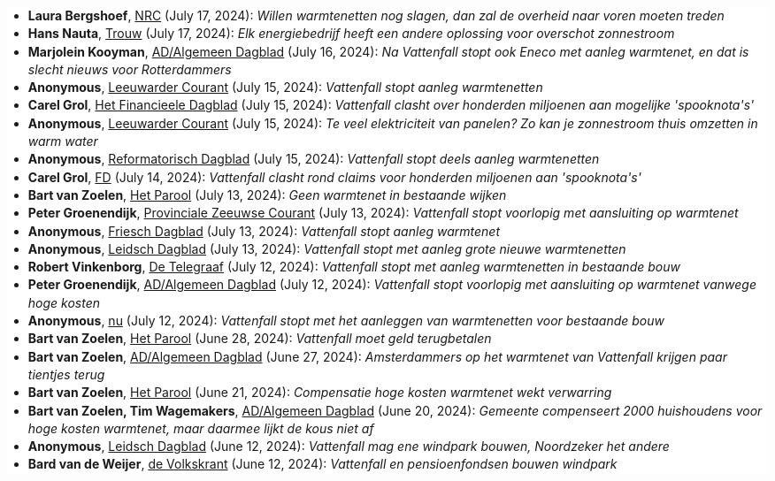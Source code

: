 - **Laura Bergshoef**, [NRC](https://advance.lexis.com/api/document?collection=news&id=urn:contentItem:6CH3-SYW1-JBNH-J001-00000-00&context=1519360) (July 17, 2024): *Willen warmtenetten nog slagen, dan zal de overheid naar voren moeten treden*
- **Hans Nauta**, [Trouw](https://advance.lexis.com/api/document?collection=news&id=urn:contentItem:6CGX-1TY1-JC8X-601D-00000-00&context=1519360) (July 17, 2024): *Elk energiebedrijf heeft een andere oplossing voor overschot zonnestroom*
- **Marjolein Kooyman**, [AD/Algemeen Dagblad](https://advance.lexis.com/api/document?collection=news&id=urn:contentItem:6CGT-7BB1-DY0X-9472-00000-00&context=1519360) (July 16, 2024): *Na Vattenfall stopt ook Eneco met aanleg warmtenet, en dat is slecht nieuws voor Rotterdammers*
- **Anonymous**, [Leeuwarder Courant](https://advance.lexis.com/api/document?collection=news&id=urn:contentItem:6CGK-5SP1-DYNS-J0DX-00000-00&context=1519360) (July 15, 2024): *Vattenfall stopt aanleg warmtenetten*
- **Carel Grol**, [Het Financieele Dagblad](https://advance.lexis.com/api/document?collection=news&id=urn:contentItem:6CGJ-X751-JC5D-900J-00000-00&context=1519360) (July 15, 2024): *Vattenfall clasht over honderden miljoenen aan mogelijke 'spooknota's'*
- **Anonymous**, [Leeuwarder Courant](https://advance.lexis.com/api/document?collection=news&id=urn:contentItem:6CGP-1VG1-JC71-C00W-00000-00&context=1519360) (July 15, 2024): *Te veel elektriciteit van panelen? Zo kan je zonnestroom thuis omzetten in warm water*
- **Anonymous**, [Reformatorisch Dagblad](https://advance.lexis.com/api/document?collection=news&id=urn:contentItem:6CGM-K8T1-F03D-30MS-00000-00&context=1519360) (July 15, 2024): *Vattenfall stopt deels aanleg warmtenetten*
- **Carel Grol**, [FD](https://advance.lexis.com/api/document?collection=news&id=urn:contentItem:6CGD-S5N1-JCD9-10KW-00000-00&context=1519360) (July 14, 2024): *Vattenfall clasht rond claims voor honderden miljoenen aan 'spooknota's'*
- **Bart van Zoelen**, [Het Parool](https://advance.lexis.com/api/document?collection=news&id=urn:contentItem:6CG4-VJN1-JC8X-60NM-00000-00&context=1519360) (July 13, 2024): *Geen warmtenet in bestaande wijken*
- **Peter Groenendijk**, [Provinciale Zeeuwse Courant](https://advance.lexis.com/api/document?collection=news&id=urn:contentItem:6CG5-1HR1-JC8X-605S-00000-00&context=1519360) (July 13, 2024): *Vattenfall stopt voorlopig met aansluiting op warmtenet*
- **Anonymous**, [Friesch Dagblad](https://advance.lexis.com/api/document?collection=news&id=urn:contentItem:6CG5-CTW1-JC6P-V0CD-00000-00&context=1519360) (July 13, 2024): *Vattenfall stopt aanleg warmtenet*
- **Anonymous**, [Leidsch Dagblad](https://advance.lexis.com/api/document?collection=news&id=urn:contentItem:6CG5-5TN1-JBNC-713D-00000-00&context=1519360) (July 13, 2024): *Vattenfall stopt met aanleg grote nieuwe warmtenetten*
- **Robert Vinkenborg**, [De Telegraaf](https://advance.lexis.com/api/document?collection=news&id=urn:contentItem:6CG1-8JB1-JBNJ-20P6-00000-00&context=1519360) (July 12, 2024): *Vattenfall stopt met aanleg warmtenetten in bestaande bouw*
- **Peter Groenendijk**, [AD/Algemeen Dagblad](https://advance.lexis.com/api/document?collection=news&id=urn:contentItem:6CG1-F4X1-JBHV-K3C1-00000-00&context=1519360) (July 12, 2024): *Vattenfall stopt voorlopig met aansluiting op warmtenet vanwege hoge kosten*
- **Anonymous**, [nu](https://advance.lexis.com/api/document?collection=news&id=urn:contentItem:6CG1-KVC1-DY0X-92D4-00000-00&context=1519360) (July 12, 2024): *Vattenfall stopt met het aanleggen van warmtenetten voor bestaande bouw*
- **Bart van Zoelen**, [Het Parool](https://advance.lexis.com/api/document?collection=news&id=urn:contentItem:6CBY-8W61-JC8X-60N6-00000-00&context=1519360) (June 28, 2024): *Vattenfall moet geld terugbetalen*
- **Bart van Zoelen**, [AD/Algemeen Dagblad](https://advance.lexis.com/api/document?collection=news&id=urn:contentItem:6CBT-XHX1-DY0X-90GR-00000-00&context=1519360) (June 27, 2024): *Amsterdammers op het warmtenet van Vattenfall krijgen paar tientjes terug*
- **Bart van Zoelen**, [Het Parool](https://advance.lexis.com/api/document?collection=news&id=urn:contentItem:6C9F-H3S1-DYRY-X105-00000-00&context=1519360) (June 21, 2024): *Compensatie hoge kosten warmtenet wekt verwarring*
- **Bart van Zoelen, Tim Wagemakers**, [AD/Algemeen Dagblad](https://advance.lexis.com/api/document?collection=news&id=urn:contentItem:6C99-XNH1-JBHV-K30P-00000-00&context=1519360) (June 20, 2024): *Gemeente compenseert 2000 huishoudens voor hoge kosten warmtenet, maar daarmee lijkt de kous niet af*
- **Anonymous**, [Leidsch Dagblad](https://advance.lexis.com/api/document?collection=news&id=urn:contentItem:6C7J-6JK1-JBNC-70FJ-00000-00&context=1519360) (June 12, 2024): *Vattenfall mag ene windpark bouwen, Noordzeker het andere*
- **Bard van de Weijer**, [de Volkskrant](https://advance.lexis.com/api/document?collection=news&id=urn:contentItem:6C7F-MMV1-DYRY-X3GT-00000-00&context=1519360) (June 12, 2024): *Vattenfall en pensioenfondsen bouwen windpark*
